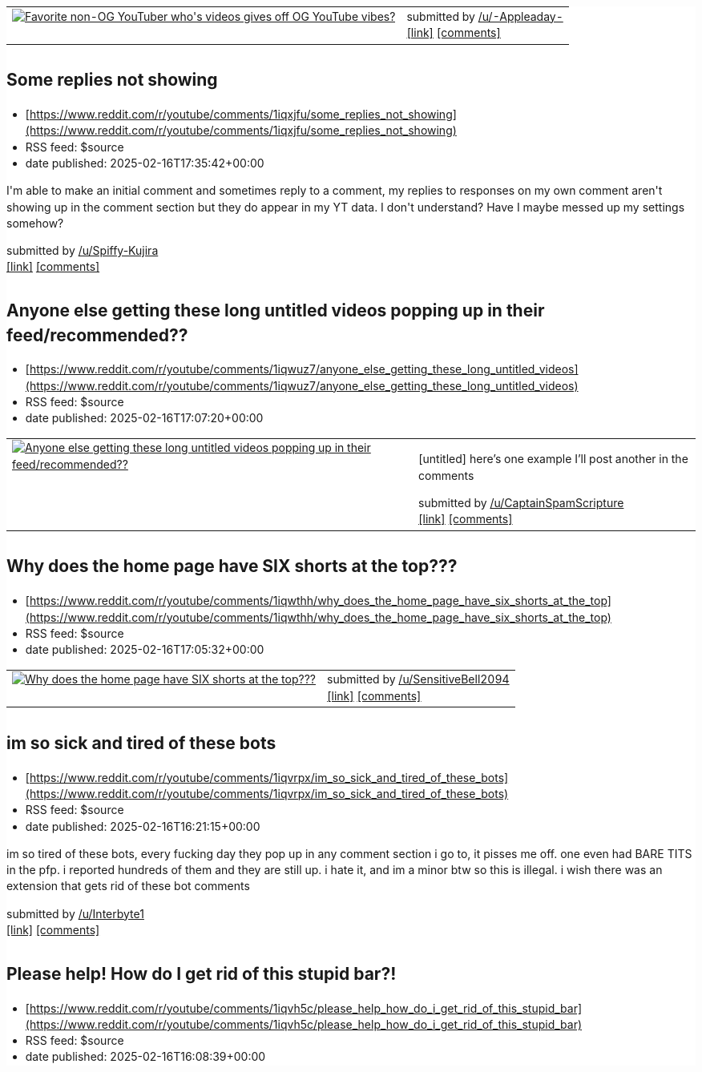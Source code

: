 <table> <tr><td> <a href="https://www.reddit.com/r/youtube/comments/1iqxrhb/favorite_nonog_youtuber_whos_videos_gives_off_og/"> <img src="https://preview.redd.it/tnorvcm9gjje1.jpeg?width=640&amp;crop=smart&amp;auto=webp&amp;s=6367104a6dc6d976806e7b36c60ee9d5c2f5ba05" alt="Favorite non-OG YouTuber who's videos gives off OG YouTube vibes?" title="Favorite non-OG YouTuber who's videos gives off OG YouTube vibes?" /> </a> </td><td> &#32; submitted by &#32; <a href="https://www.reddit.com/user/-Appleaday-"> /u/-Appleaday- </a> <br/> <span><a href="https://i.redd.it/tnorvcm9gjje1.jpeg">[link]</a></span> &#32; <span><a href="https://www.reddit.com/r/youtube/comments/1iqxrhb/favorite_nonog_youtuber_whos_videos_gives_off_og/">[comments]</a></span> </td></tr></table>

## Some replies not showing
 - [https://www.reddit.com/r/youtube/comments/1iqxjfu/some_replies_not_showing](https://www.reddit.com/r/youtube/comments/1iqxjfu/some_replies_not_showing)
 - RSS feed: $source
 - date published: 2025-02-16T17:35:42+00:00

<div class="md"><p>I&#39;m able to make an initial comment and sometimes reply to a comment, my replies to responses on my own comment aren&#39;t showing up in the comment section but they do appear in my YT data. I don&#39;t understand? Have I maybe messed up my settings somehow?</p> </div> &#32; submitted by &#32; <a href="https://www.reddit.com/user/Spiffy-Kujira"> /u/Spiffy-Kujira </a> <br/> <span><a href="https://www.reddit.com/r/youtube/comments/1iqxjfu/some_replies_not_showing/">[link]</a></span> &#32; <span><a href="https://www.reddit.com/r/youtube/comments/1iqxjfu/some_replies_not_showing/">[comments]</a></span>

## Anyone else getting these long untitled videos popping up in their feed/recommended??
 - [https://www.reddit.com/r/youtube/comments/1iqwuz7/anyone_else_getting_these_long_untitled_videos](https://www.reddit.com/r/youtube/comments/1iqwuz7/anyone_else_getting_these_long_untitled_videos)
 - RSS feed: $source
 - date published: 2025-02-16T17:07:20+00:00

<table> <tr><td> <a href="https://www.reddit.com/r/youtube/comments/1iqwuz7/anyone_else_getting_these_long_untitled_videos/"> <img src="https://external-preview.redd.it/nCUvM535GTcKZAQ1e_RdBEvqdbV-_zj7kIfKxV5SQvY.jpg?width=320&amp;crop=smart&amp;auto=webp&amp;s=1838aa4940c9e5603b6fa688d2879c23b3903cd8" alt="Anyone else getting these long untitled videos popping up in their feed/recommended??" title="Anyone else getting these long untitled videos popping up in their feed/recommended??" /> </a> </td><td> <div class="md"><p>[untitled] here’s one example I’ll post another in the comments </p> </div> &#32; submitted by &#32; <a href="https://www.reddit.com/user/CaptainSpamScripture"> /u/CaptainSpamScripture </a> <br/> <span><a href="https://youtu.be/ps64kG-XqQ4?si=8Uy7WNu9Jzhm4Mkd">[link]</a></span> &#32; <span><a href="https://www.reddit.com/r/youtube/comments/1iqwuz7/anyone_else_getting_these_long_untitled_videos/">[comments]</a></span> </td></tr></table>

## Why does the home page have SIX shorts at the top???
 - [https://www.reddit.com/r/youtube/comments/1iqwthh/why_does_the_home_page_have_six_shorts_at_the_top](https://www.reddit.com/r/youtube/comments/1iqwthh/why_does_the_home_page_have_six_shorts_at_the_top)
 - RSS feed: $source
 - date published: 2025-02-16T17:05:32+00:00

<table> <tr><td> <a href="https://www.reddit.com/r/youtube/comments/1iqwthh/why_does_the_home_page_have_six_shorts_at_the_top/"> <img src="https://b.thumbs.redditmedia.com/vY8DKYi7Gjt3VArSs_2HdutZsR9ey3ir2SmuGBJNOtY.jpg" alt="Why does the home page have SIX shorts at the top???" title="Why does the home page have SIX shorts at the top???" /> </a> </td><td> &#32; submitted by &#32; <a href="https://www.reddit.com/user/SensitiveBell2094"> /u/SensitiveBell2094 </a> <br/> <span><a href="https://www.reddit.com/gallery/1iqwthh">[link]</a></span> &#32; <span><a href="https://www.reddit.com/r/youtube/comments/1iqwthh/why_does_the_home_page_have_six_shorts_at_the_top/">[comments]</a></span> </td></tr></table>

## im so sick and tired of these bots
 - [https://www.reddit.com/r/youtube/comments/1iqvrpx/im_so_sick_and_tired_of_these_bots](https://www.reddit.com/r/youtube/comments/1iqvrpx/im_so_sick_and_tired_of_these_bots)
 - RSS feed: $source
 - date published: 2025-02-16T16:21:15+00:00

<div class="md"><p>im so tired of these bots, every fucking day they pop up in any comment section i go to, it pisses me off. one even had BARE TITS in the pfp. i reported hundreds of them and they are still up. i hate it, and im a minor btw so this is illegal. i wish there was an extension that gets rid of these bot comments</p> </div> &#32; submitted by &#32; <a href="https://www.reddit.com/user/Interbyte1"> /u/Interbyte1 </a> <br/> <span><a href="https://www.reddit.com/r/youtube/comments/1iqvrpx/im_so_sick_and_tired_of_these_bots/">[link]</a></span> &#32; <span><a href="https://www.reddit.com/r/youtube/comments/1iqvrpx/im_so_sick_and_tired_of_these_bots/">[comments]</a></span>

## Please help! How do I get rid of this stupid bar?!
 - [https://www.reddit.com/r/youtube/comments/1iqvh5c/please_help_how_do_i_get_rid_of_this_stupid_bar](https://www.reddit.com/r/youtube/comments/1iqvh5c/please_help_how_do_i_get_rid_of_this_stupid_bar)
 - RSS feed: $source
 - date published: 2025-02-16T16:08:39+00:00
